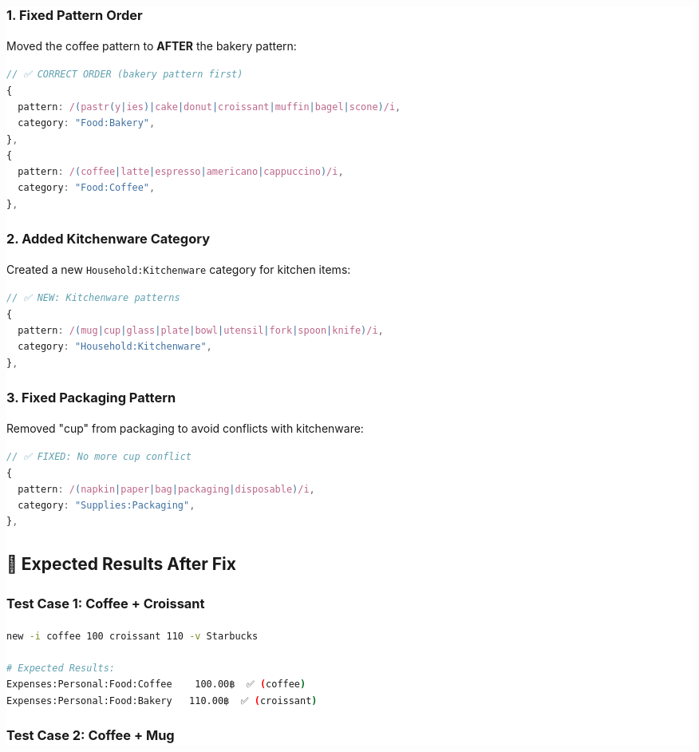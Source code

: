 ### **1. Fixed Pattern Order**

Moved the coffee pattern to **AFTER** the bakery pattern:

```typescript
// ✅ CORRECT ORDER (bakery pattern first)
{
  pattern: /(pastr(y|ies)|cake|donut|croissant|muffin|bagel|scone)/i,
  category: "Food:Bakery",
},
{
  pattern: /(coffee|latte|espresso|americano|cappuccino)/i,
  category: "Food:Coffee",
},
```

### **2. Added Kitchenware Category**

Created a new `Household:Kitchenware` category for kitchen items:

```typescript
// ✅ NEW: Kitchenware patterns
{
  pattern: /(mug|cup|glass|plate|bowl|utensil|fork|spoon|knife)/i,
  category: "Household:Kitchenware",
},
```

### **3. Fixed Packaging Pattern**

Removed "cup" from packaging to avoid conflicts with kitchenware:

```typescript
// ✅ FIXED: No more cup conflict
{
  pattern: /(napkin|paper|bag|packaging|disposable)/i,
  category: "Supplies:Packaging",
},
```

## 🎯 **Expected Results After Fix**

### **Test Case 1: Coffee + Croissant**

```bash
new -i coffee 100 croissant 110 -v Starbucks

# Expected Results:
Expenses:Personal:Food:Coffee    100.00฿  ✅ (coffee)
Expenses:Personal:Food:Bakery   110.00฿  ✅ (croissant)
```

### **Test Case 2: Coffee + Mug**

